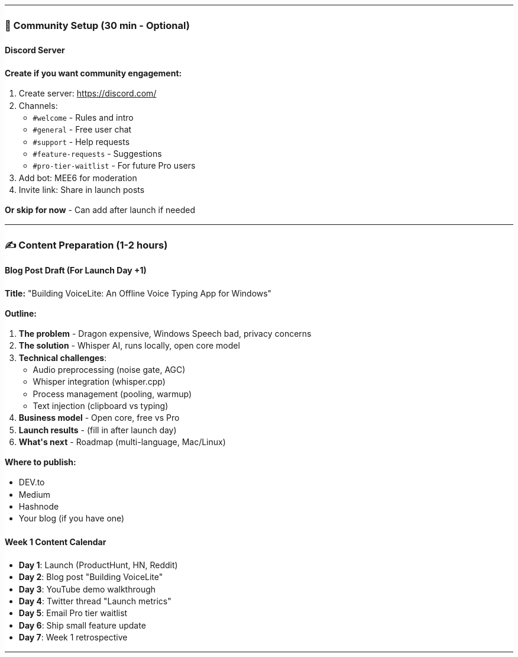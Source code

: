 
---

### 💬 Community Setup (30 min - Optional)

#### Discord Server
**Create if you want community engagement:**

1. Create server: https://discord.com/
2. Channels:
   - `#welcome` - Rules and intro
   - `#general` - Free user chat
   - `#support` - Help requests
   - `#feature-requests` - Suggestions
   - `#pro-tier-waitlist` - For future Pro users
3. Add bot: MEE6 for moderation
4. Invite link: Share in launch posts

**Or skip for now** - Can add after launch if needed

---

### ✍️ Content Preparation (1-2 hours)

#### Blog Post Draft (For Launch Day +1)
**Title:** "Building VoiceLite: An Offline Voice Typing App for Windows"

**Outline:**
1. **The problem** - Dragon expensive, Windows Speech bad, privacy concerns
2. **The solution** - Whisper AI, runs locally, open core model
3. **Technical challenges**:
   - Audio preprocessing (noise gate, AGC)
   - Whisper integration (whisper.cpp)
   - Process management (pooling, warmup)
   - Text injection (clipboard vs typing)
4. **Business model** - Open core, free vs Pro
5. **Launch results** - (fill in after launch day)
6. **What's next** - Roadmap (multi-language, Mac/Linux)

**Where to publish:**
- DEV.to
- Medium
- Hashnode
- Your blog (if you have one)

#### Week 1 Content Calendar
- **Day 1**: Launch (ProductHunt, HN, Reddit)
- **Day 2**: Blog post "Building VoiceLite"
- **Day 3**: YouTube demo walkthrough
- **Day 4**: Twitter thread "Launch metrics"
- **Day 5**: Email Pro tier waitlist
- **Day 6**: Ship small feature update
- **Day 7**: Week 1 retrospective

---